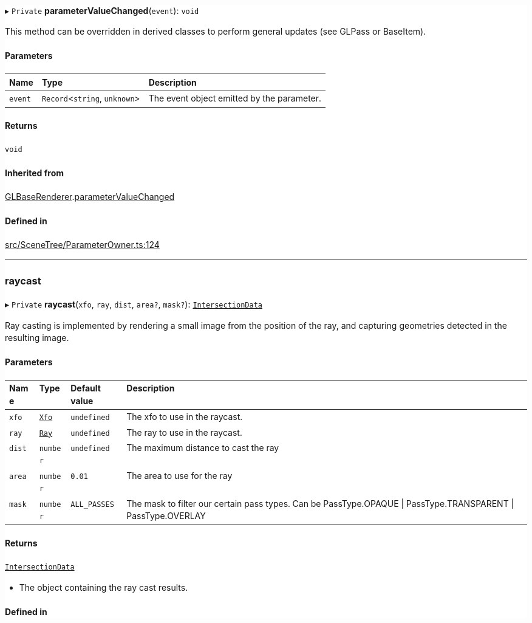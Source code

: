 ▸ `Private` **parameterValueChanged**(`event`): `void`

This method can be overridden in derived classes
to perform general updates (see GLPass or BaseItem).

#### Parameters

| Name | Type | Description |
| :------ | :------ | :------ |
| `event` | `Record`<`string`, `unknown`\> | The event object emitted by the parameter. |

#### Returns

`void`

#### Inherited from

[GLBaseRenderer](Renderer_GLBaseRenderer.GLBaseRenderer).[parameterValueChanged](Renderer_GLBaseRenderer.GLBaseRenderer#parametervaluechanged)

#### Defined in

[src/SceneTree/ParameterOwner.ts:124](https://github.com/ZeaInc/zea-engine/blob/8e646f8a8/src/SceneTree/ParameterOwner.ts#L124)

___

### raycast

▸ `Private` **raycast**(`xfo`, `ray`, `dist`, `area?`, `mask?`): [`IntersectionData`](../Utilities/Utilities_IntersectionData.IntersectionData)

Ray casting is implemented by rendering a small image from the position of the ray, and capturing geometries detected in the resulting image.

#### Parameters

| Name | Type | Default value | Description |
| :------ | :------ | :------ | :------ |
| `xfo` | [`Xfo`](../Math/Math_Xfo.Xfo) | `undefined` | The xfo to use in the raycast. |
| `ray` | [`Ray`](../Math/Math_Ray.Ray) | `undefined` | The ray to use in the raycast. |
| `dist` | `number` | `undefined` | The maximum distance to cast the ray |
| `area` | `number` | `0.01` | The area to use for the ray |
| `mask` | `number` | `ALL_PASSES` | The mask to filter our certain pass types. Can be PassType.OPAQUE \| PassType.TRANSPARENT \| PassType.OVERLAY |

#### Returns

[`IntersectionData`](../Utilities/Utilities_IntersectionData.IntersectionData)

- The object containing the ray cast results.

#### Defined in
